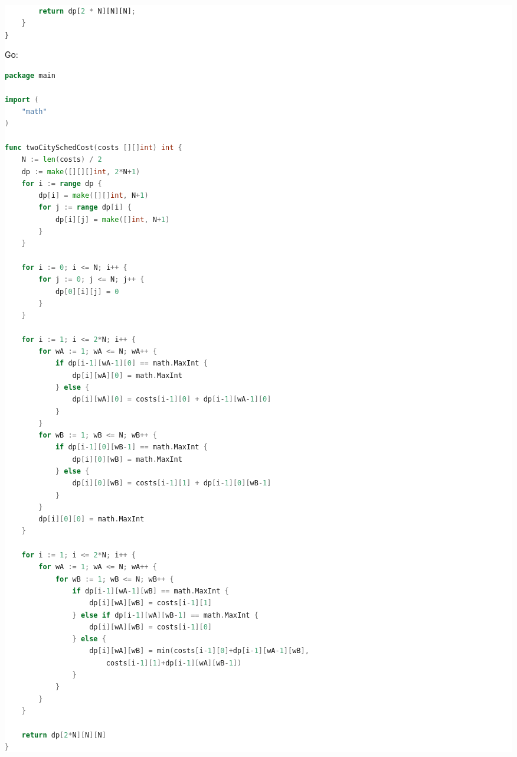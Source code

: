 ```javascript
        return dp[2 * N][N][N];
    }
}
```

Go:
```go
package main

import (
	"math"
)

func twoCitySchedCost(costs [][]int) int {
	N := len(costs) / 2
	dp := make([][][]int, 2*N+1)
	for i := range dp {
		dp[i] = make([][]int, N+1)
		for j := range dp[i] {
			dp[i][j] = make([]int, N+1)
		}
	}

	for i := 0; i <= N; i++ {
		for j := 0; j <= N; j++ {
			dp[0][i][j] = 0
		}
	}

	for i := 1; i <= 2*N; i++ {
		for wA := 1; wA <= N; wA++ {
			if dp[i-1][wA-1][0] == math.MaxInt {
				dp[i][wA][0] = math.MaxInt
			} else {
				dp[i][wA][0] = costs[i-1][0] + dp[i-1][wA-1][0]
			}
		}
		for wB := 1; wB <= N; wB++ {
			if dp[i-1][0][wB-1] == math.MaxInt {
				dp[i][0][wB] = math.MaxInt
			} else {
				dp[i][0][wB] = costs[i-1][1] + dp[i-1][0][wB-1]
			}
		}
		dp[i][0][0] = math.MaxInt
	}

	for i := 1; i <= 2*N; i++ {
		for wA := 1; wA <= N; wA++ {
			for wB := 1; wB <= N; wB++ {
				if dp[i-1][wA-1][wB] == math.MaxInt {
					dp[i][wA][wB] = costs[i-1][1]
				} else if dp[i-1][wA][wB-1] == math.MaxInt {
					dp[i][wA][wB] = costs[i-1][0]
				} else {
					dp[i][wA][wB] = min(costs[i-1][0]+dp[i-1][wA-1][wB],
						costs[i-1][1]+dp[i-1][wA][wB-1])
				}
			}
		}
	}

	return dp[2*N][N][N]
}
```